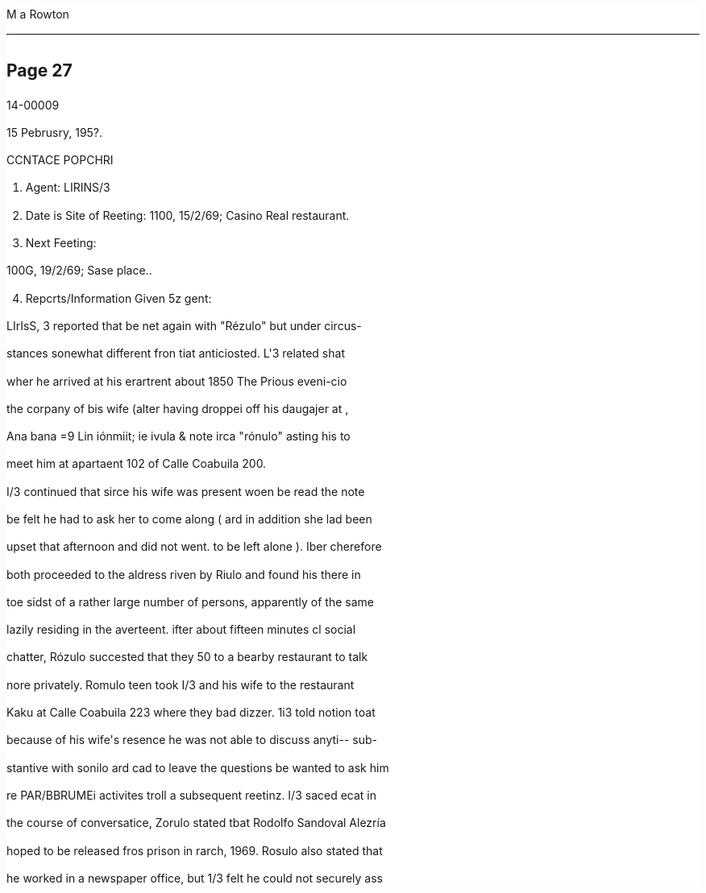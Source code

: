 M a Rowton

---

## Page 27

14-00009

15 Pebrusry, 195?.

CCNTACE POPCHRI

1. Agent: LIRINS/3

2. Date is Site of Reeting: 1100, 15/2/69; Casino Real restaurant.

3. Next Feeting:

100G, 19/2/69; Sase place..

4. Repcrts/Information Given 5z gent:

LIrIsS, 3 reported that be net again with "Rézulo" but under circus-

stances sonewhat different fron tiat anticiosted. L'3 related shat

wher he arrived at his erartrent about 1850 The Prious eveni-cio

the corpany of bis wife (alter having droppei off his daugajer at ,

Ana bana =9 Lin iónmiit; ie ivula & note irca "rónulo" asting his to

meet him at apartaent 102 of Calle Coabuila 200.

I/3 continued that sirce his wife was present woen be read the note

be felt he had to ask her to come along ( ard in addition she lad been

upset that afternoon and did not went. to be left alone ). Iber cherefore

both proceeded to the aldress riven by Riulo and found his there in

toe sidst of a rather large number of persons, apparently of the same

lazily residing in the averteent. ifter about fifteen minutes cl social

chatter, Rózulo succested that they 50 to a bearby restaurant to talk

nore privately. Romulo teen took I/3 and his wife to the restaurant

Kaku at Calle Coabuila 223 where they bad dizzer. 1i3 told notion toat

because of his wife's resence he was not able to discuss anyti-- sub-

stantive with sonilo ard cad to leave the questions be wanted to ask him

re PAR/BBRUMEi activites troll a subsequent reetinz. I/3 saced ecat in

the course of conversatice, Zorulo stated tbat Rodolfo Sandoval Alezría

hoped to be released fros prison in rarch, 1969. Rosulo also stated that

he worked in a newspaper office, but 1/3 felt he could not securely ass

